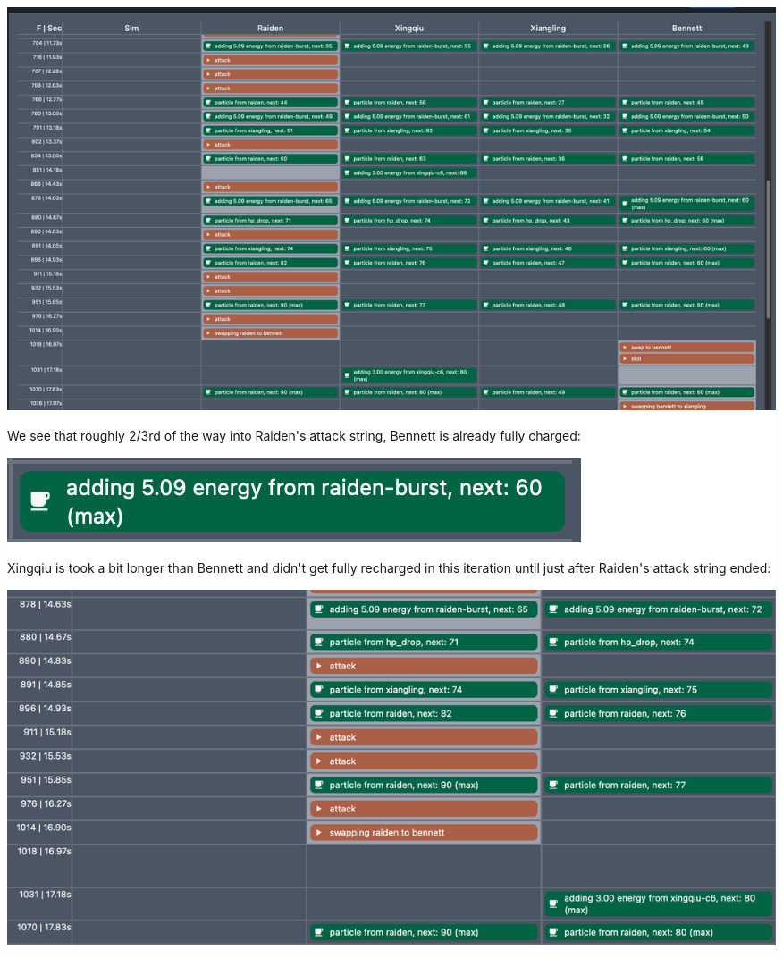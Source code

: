 ![energy status](opt_5.png)

We see that roughly 2/3rd of the way into Raiden's attack string, Bennett is already fully charged:

![bennett energy from raiden](opt_6.png)

Xingqiu is took a bit longer than Bennett and didn't get fully recharged in this iteration until just after Raiden's attack string ended:

![xingiu energy almost full](opt_7.png)
